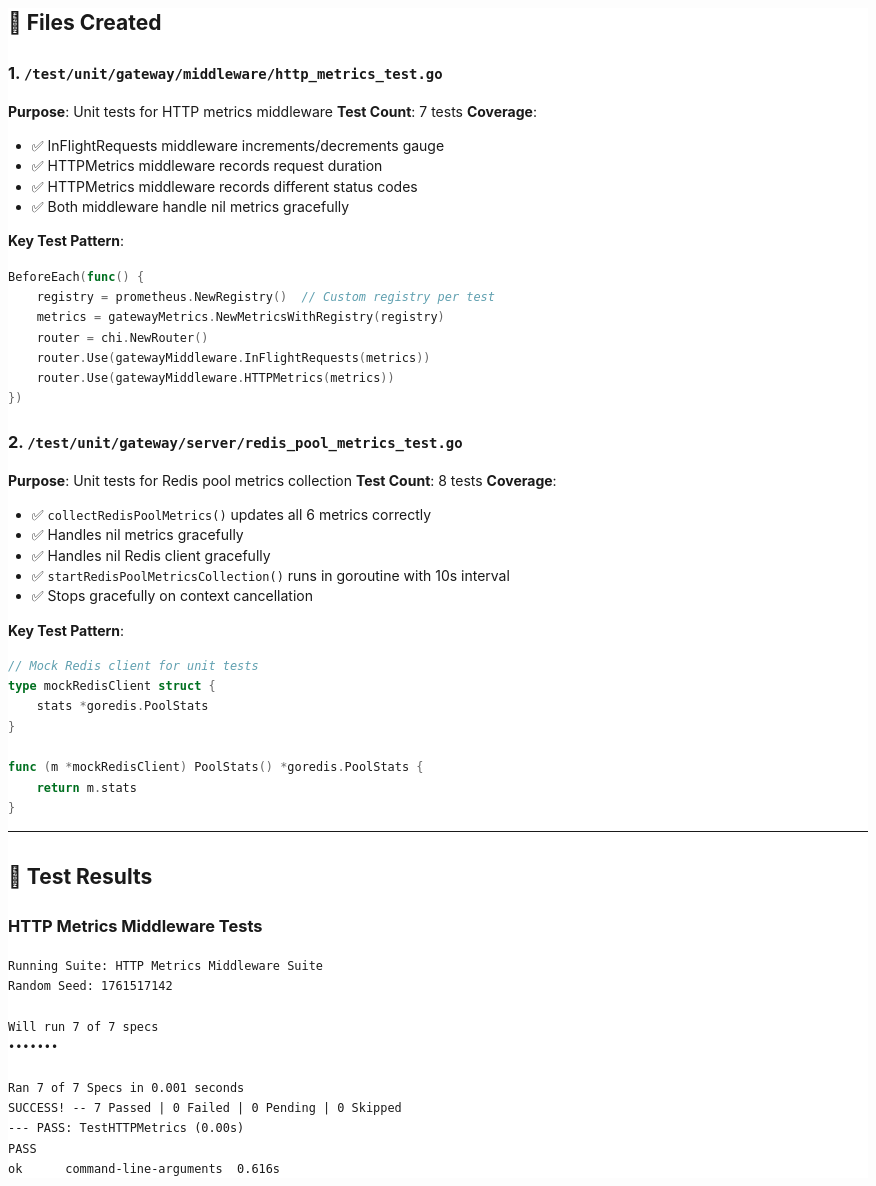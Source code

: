 
## 📁 Files Created

### 1. `/test/unit/gateway/middleware/http_metrics_test.go`
**Purpose**: Unit tests for HTTP metrics middleware
**Test Count**: 7 tests
**Coverage**:
- ✅ InFlightRequests middleware increments/decrements gauge
- ✅ HTTPMetrics middleware records request duration
- ✅ HTTPMetrics middleware records different status codes
- ✅ Both middleware handle nil metrics gracefully

**Key Test Pattern**:
```go
BeforeEach(func() {
    registry = prometheus.NewRegistry()  // Custom registry per test
    metrics = gatewayMetrics.NewMetricsWithRegistry(registry)
    router = chi.NewRouter()
    router.Use(gatewayMiddleware.InFlightRequests(metrics))
    router.Use(gatewayMiddleware.HTTPMetrics(metrics))
})
```

### 2. `/test/unit/gateway/server/redis_pool_metrics_test.go`
**Purpose**: Unit tests for Redis pool metrics collection
**Test Count**: 8 tests
**Coverage**:
- ✅ `collectRedisPoolMetrics()` updates all 6 metrics correctly
- ✅ Handles nil metrics gracefully
- ✅ Handles nil Redis client gracefully
- ✅ `startRedisPoolMetricsCollection()` runs in goroutine with 10s interval
- ✅ Stops gracefully on context cancellation

**Key Test Pattern**:
```go
// Mock Redis client for unit tests
type mockRedisClient struct {
    stats *goredis.PoolStats
}

func (m *mockRedisClient) PoolStats() *goredis.PoolStats {
    return m.stats
}
```

---

## 🧪 Test Results

### HTTP Metrics Middleware Tests
```
Running Suite: HTTP Metrics Middleware Suite
Random Seed: 1761517142

Will run 7 of 7 specs
•••••••

Ran 7 of 7 Specs in 0.001 seconds
SUCCESS! -- 7 Passed | 0 Failed | 0 Pending | 0 Skipped
--- PASS: TestHTTPMetrics (0.00s)
PASS
ok  	command-line-arguments	0.616s
```
